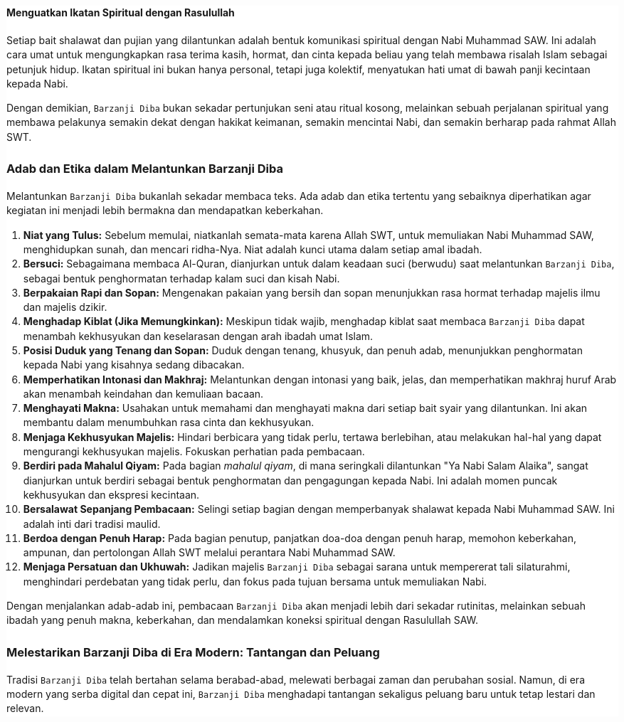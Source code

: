 #### Menguatkan Ikatan Spiritual dengan Rasulullah

Setiap bait shalawat dan pujian yang dilantunkan adalah bentuk komunikasi spiritual dengan Nabi Muhammad SAW. Ini adalah cara umat untuk mengungkapkan rasa terima kasih, hormat, dan cinta kepada beliau yang telah membawa risalah Islam sebagai petunjuk hidup. Ikatan spiritual ini bukan hanya personal, tetapi juga kolektif, menyatukan hati umat di bawah panji kecintaan kepada Nabi.

Dengan demikian, `Barzanji Diba` bukan sekadar pertunjukan seni atau ritual kosong, melainkan sebuah perjalanan spiritual yang membawa pelakunya semakin dekat dengan hakikat keimanan, semakin mencintai Nabi, dan semakin berharap pada rahmat Allah SWT.

### Adab dan Etika dalam Melantunkan Barzanji Diba

Melantunkan `Barzanji Diba` bukanlah sekadar membaca teks. Ada adab dan etika tertentu yang sebaiknya diperhatikan agar kegiatan ini menjadi lebih bermakna dan mendapatkan keberkahan.

1.  **Niat yang Tulus:** Sebelum memulai, niatkanlah semata-mata karena Allah SWT, untuk memuliakan Nabi Muhammad SAW, menghidupkan sunah, dan mencari ridha-Nya. Niat adalah kunci utama dalam setiap amal ibadah.
2.  **Bersuci:** Sebagaimana membaca Al-Quran, dianjurkan untuk dalam keadaan suci (berwudu) saat melantunkan `Barzanji Diba`, sebagai bentuk penghormatan terhadap kalam suci dan kisah Nabi.
3.  **Berpakaian Rapi dan Sopan:** Mengenakan pakaian yang bersih dan sopan menunjukkan rasa hormat terhadap majelis ilmu dan majelis dzikir.
4.  **Menghadap Kiblat (Jika Memungkinkan):** Meskipun tidak wajib, menghadap kiblat saat membaca `Barzanji Diba` dapat menambah kekhusyukan dan keselarasan dengan arah ibadah umat Islam.
5.  **Posisi Duduk yang Tenang dan Sopan:** Duduk dengan tenang, khusyuk, dan penuh adab, menunjukkan penghormatan kepada Nabi yang kisahnya sedang dibacakan.
6.  **Memperhatikan Intonasi dan Makhraj:** Melantunkan dengan intonasi yang baik, jelas, dan memperhatikan makhraj huruf Arab akan menambah keindahan dan kemuliaan bacaan.
7.  **Menghayati Makna:** Usahakan untuk memahami dan menghayati makna dari setiap bait syair yang dilantunkan. Ini akan membantu dalam menumbuhkan rasa cinta dan kekhusyukan.
8.  **Menjaga Kekhusyukan Majelis:** Hindari berbicara yang tidak perlu, tertawa berlebihan, atau melakukan hal-hal yang dapat mengurangi kekhusyukan majelis. Fokuskan perhatian pada pembacaan.
9.  **Berdiri pada Mahalul Qiyam:** Pada bagian *mahalul qiyam*, di mana seringkali dilantunkan "Ya Nabi Salam Alaika", sangat dianjurkan untuk berdiri sebagai bentuk penghormatan dan pengagungan kepada Nabi. Ini adalah momen puncak kekhusyukan dan ekspresi kecintaan.
10. **Bersalawat Sepanjang Pembacaan:** Selingi setiap bagian dengan memperbanyak shalawat kepada Nabi Muhammad SAW. Ini adalah inti dari tradisi maulid.
11. **Berdoa dengan Penuh Harap:** Pada bagian penutup, panjatkan doa-doa dengan penuh harap, memohon keberkahan, ampunan, dan pertolongan Allah SWT melalui perantara Nabi Muhammad SAW.
12. **Menjaga Persatuan dan Ukhuwah:** Jadikan majelis `Barzanji Diba` sebagai sarana untuk mempererat tali silaturahmi, menghindari perdebatan yang tidak perlu, dan fokus pada tujuan bersama untuk memuliakan Nabi.

Dengan menjalankan adab-adab ini, pembacaan `Barzanji Diba` akan menjadi lebih dari sekadar rutinitas, melainkan sebuah ibadah yang penuh makna, keberkahan, dan mendalamkan koneksi spiritual dengan Rasulullah SAW.

### Melestarikan Barzanji Diba di Era Modern: Tantangan dan Peluang

Tradisi `Barzanji Diba` telah bertahan selama berabad-abad, melewati berbagai zaman dan perubahan sosial. Namun, di era modern yang serba digital dan cepat ini, `Barzanji Diba` menghadapi tantangan sekaligus peluang baru untuk tetap lestari dan relevan.
